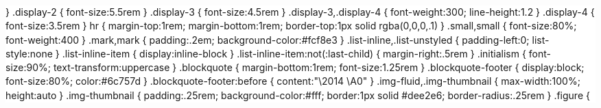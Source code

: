 }
.display-2 {
 font-size:5.5rem
}
.display-3 {
 font-size:4.5rem
}
.display-3,.display-4 {
 font-weight:300;
 line-height:1.2
}
.display-4 {
 font-size:3.5rem
}
hr {
 margin-top:1rem;
 margin-bottom:1rem;
 border-top:1px solid rgba(0,0,0,.1)
}
.small,small {
 font-size:80%;
 font-weight:400
}
.mark,mark {
 padding:.2em;
 background-color:#fcf8e3
}
.list-inline,.list-unstyled {
 padding-left:0;
 list-style:none
}
.list-inline-item {
 display:inline-block
}
.list-inline-item:not(:last-child) {
 margin-right:.5rem
}
.initialism {
 font-size:90%;
 text-transform:uppercase
}
.blockquote {
 margin-bottom:1rem;
 font-size:1.25rem
}
.blockquote-footer {
 display:block;
 font-size:80%;
 color:#6c757d
}
.blockquote-footer:before {
 content:"\2014   \A0"
}
.img-fluid,.img-thumbnail {
 max-width:100%;
 height:auto
}
.img-thumbnail {
 padding:.25rem;
 background-color:#fff;
 border:1px solid #dee2e6;
 border-radius:.25rem
}
.figure {